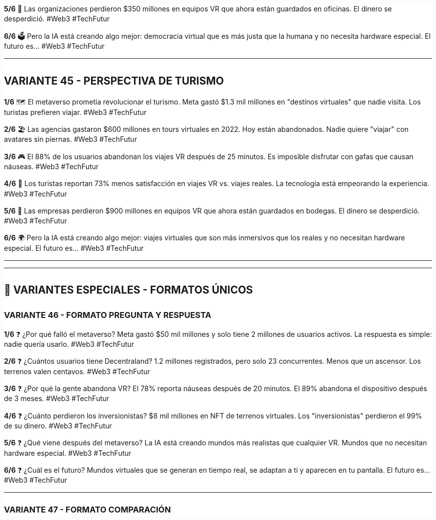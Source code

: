 **5/6** 💸 Las organizaciones perdieron $350 millones en equipos VR que ahora están guardados en oficinas. El dinero se desperdició. #Web3 #TechFutur

**6/6** 🗳️ Pero la IA está creando algo mejor: democracia virtual que es más justa que la humana y no necesita hardware especial. El futuro es... #Web3 #TechFutur

---

## VARIANTE 45 - PERSPECTIVA DE TURISMO

**1/6** 🗺️ El metaverso prometía revolucionar el turismo. Meta gastó $1.3 mil millones en "destinos virtuales" que nadie visita. Los turistas prefieren viajar. #Web3 #TechFutur

**2/6** 🏖️ Las agencias gastaron $600 millones en tours virtuales en 2022. Hoy están abandonados. Nadie quiere "viajar" con avatares sin piernas. #Web3 #TechFutur

**3/6** 🎮 El 88% de los usuarios abandonan los viajes VR después de 25 minutos. Es imposible disfrutar con gafas que causan náuseas. #Web3 #TechFutur

**4/6** 📸 Los turistas reportan 73% menos satisfacción en viajes VR vs. viajes reales. La tecnología está empeorando la experiencia. #Web3 #TechFutur

**5/6** 💸 Las empresas perdieron $900 millones en equipos VR que ahora están guardados en bodegas. El dinero se desperdició. #Web3 #TechFutur

**6/6** 🌍 Pero la IA está creando algo mejor: viajes virtuales que son más inmersivos que los reales y no necesitan hardware especial. El futuro es... #Web3 #TechFutur

---

---

## 🎯 VARIANTES ESPECIALES - FORMATOS ÚNICOS

### VARIANTE 46 - FORMATO PREGUNTA Y RESPUESTA

**1/6** ❓ ¿Por qué falló el metaverso? Meta gastó $50 mil millones y solo tiene 2 millones de usuarios activos. La respuesta es simple: nadie quería usarlo. #Web3 #TechFutur

**2/6** ❓ ¿Cuántos usuarios tiene Decentraland? 1.2 millones registrados, pero solo 23 concurrentes. Menos que un ascensor. Los terrenos valen centavos. #Web3 #TechFutur

**3/6** ❓ ¿Por qué la gente abandona VR? El 78% reporta náuseas después de 20 minutos. El 89% abandona el dispositivo después de 3 meses. #Web3 #TechFutur

**4/6** ❓ ¿Cuánto perdieron los inversionistas? $8 mil millones en NFT de terrenos virtuales. Los "inversionistas" perdieron el 99% de su dinero. #Web3 #TechFutur

**5/6** ❓ ¿Qué viene después del metaverso? La IA está creando mundos más realistas que cualquier VR. Mundos que no necesitan hardware especial. #Web3 #TechFutur

**6/6** ❓ ¿Cuál es el futuro? Mundos virtuales que se generan en tiempo real, se adaptan a ti y aparecen en tu pantalla. El futuro es... #Web3 #TechFutur

---

### VARIANTE 47 - FORMATO COMPARACIÓN
